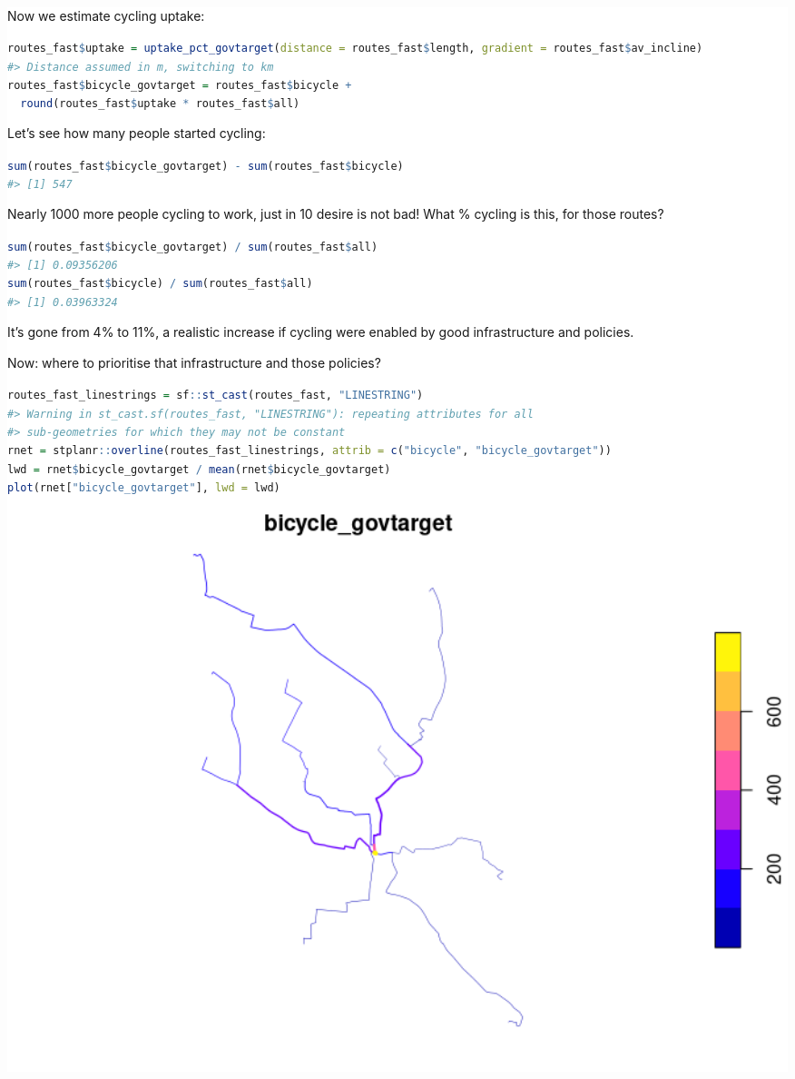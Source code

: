 Now we estimate cycling uptake:

``` r
routes_fast$uptake = uptake_pct_govtarget(distance = routes_fast$length, gradient = routes_fast$av_incline)
#> Distance assumed in m, switching to km
routes_fast$bicycle_govtarget = routes_fast$bicycle +
  round(routes_fast$uptake * routes_fast$all)
```

Let’s see how many people started cycling:

``` r
sum(routes_fast$bicycle_govtarget) - sum(routes_fast$bicycle)
#> [1] 547
```

Nearly 1000 more people cycling to work, just in 10 desire is not bad\!
What % cycling is this, for those routes?

``` r
sum(routes_fast$bicycle_govtarget) / sum(routes_fast$all)
#> [1] 0.09356206
sum(routes_fast$bicycle) / sum(routes_fast$all)
#> [1] 0.03963324
```

It’s gone from 4% to 11%, a realistic increase if cycling were enabled
by good infrastructure and policies.

Now: where to prioritise that infrastructure and those policies?

``` r
routes_fast_linestrings = sf::st_cast(routes_fast, "LINESTRING")
#> Warning in st_cast.sf(routes_fast, "LINESTRING"): repeating attributes for all
#> sub-geometries for which they may not be constant
rnet = stplanr::overline(routes_fast_linestrings, attrib = c("bicycle", "bicycle_govtarget"))
lwd = rnet$bicycle_govtarget / mean(rnet$bicycle_govtarget)
plot(rnet["bicycle_govtarget"], lwd = lwd)
```

<img src="man/figures/README-rnetgove-1.png" width="100%" />
